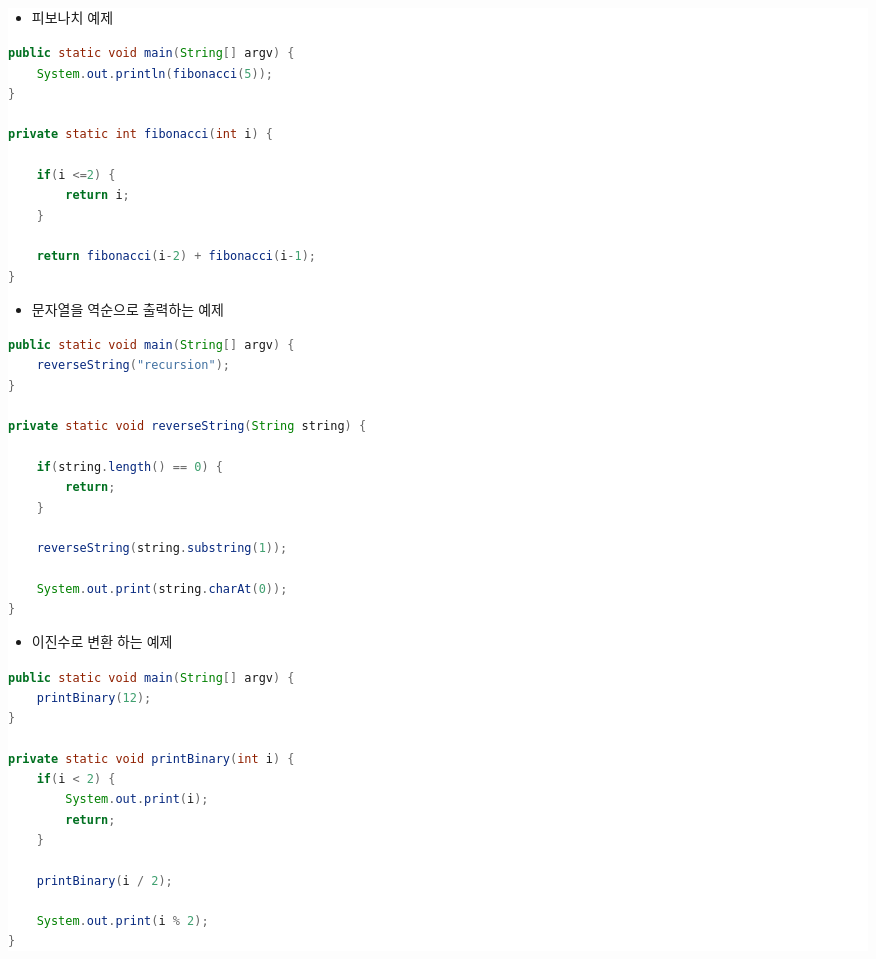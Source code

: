 * 피보나치 예제

```java
public static void main(String[] argv) {
	System.out.println(fibonacci(5));
}

private static int fibonacci(int i) {

	if(i <=2) {
		return i;
	}

	return fibonacci(i-2) + fibonacci(i-1);
}
```

* 문자열을 역순으로 출력하는 예제

```java
public static void main(String[] argv) {
	reverseString("recursion");
}

private static void reverseString(String string) {

    if(string.length() == 0) {
    	return;
    }

    reverseString(string.substring(1));

    System.out.print(string.charAt(0));
}
```

* 이진수로 변환 하는 예제

```java
public static void main(String[] argv) {
	printBinary(12);
}

private static void printBinary(int i) {
    if(i < 2) {
    	System.out.print(i);
    	return;
    }

    printBinary(i / 2);

    System.out.print(i % 2);
}
```
